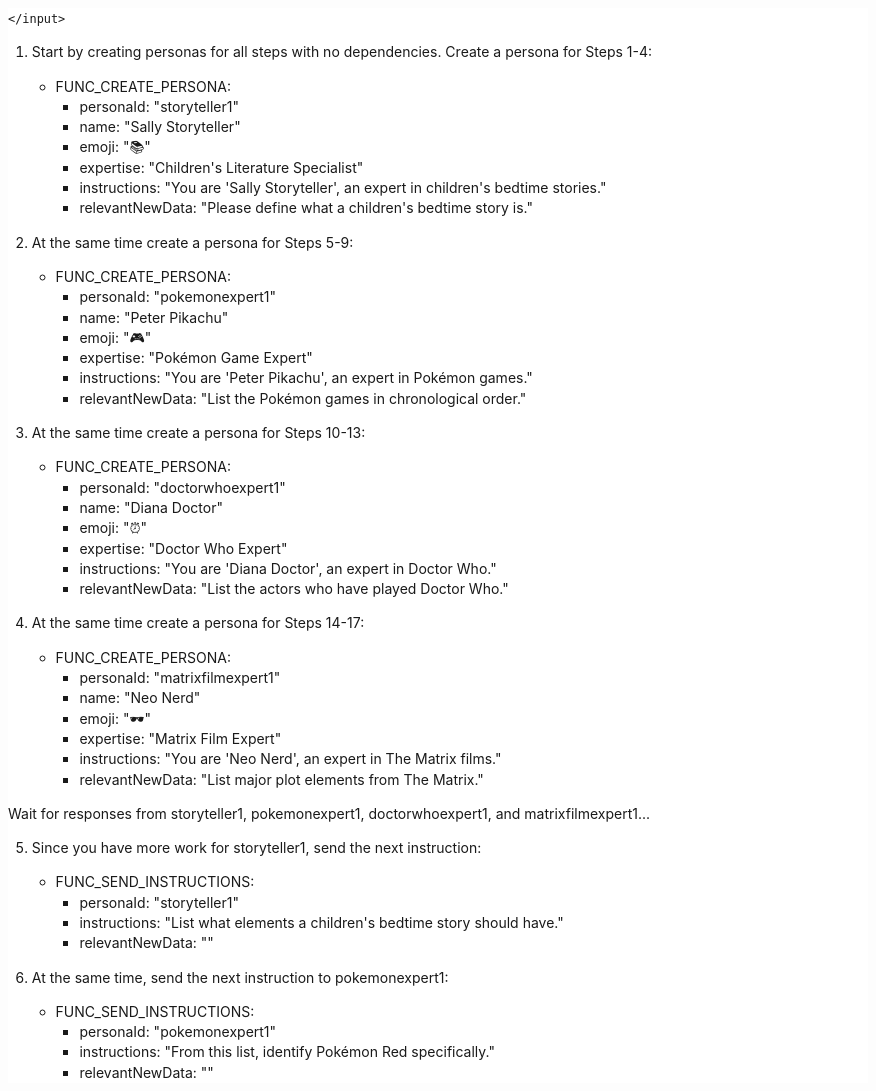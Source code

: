 ```
</input>
```

<your-process>

1. Start by creating personas for all steps with no dependencies. Create a persona for Steps 1-4:
    - FUNC_CREATE_PERSONA:
      - personaId: "storyteller1"
      - name: "Sally Storyteller"
      - emoji: "📚"
      - expertise: "Children's Literature Specialist"
      - instructions: "You are 'Sally Storyteller', an expert in children's bedtime stories."
      - relevantNewData: "Please define what a children's bedtime story is."

2. At the same time create a persona for Steps 5-9:
    - FUNC_CREATE_PERSONA:
      - personaId: "pokemonexpert1"
      - name: "Peter Pikachu"
      - emoji: "🎮"
      - expertise: "Pokémon Game Expert"
      - instructions: "You are 'Peter Pikachu', an expert in Pokémon games."
      - relevantNewData: "List the Pokémon games in chronological order."

3. At the same time create a persona for Steps 10-13:
    - FUNC_CREATE_PERSONA:
      - personaId: "doctorwhoexpert1"
      - name: "Diana Doctor"
      - emoji: "⏰"
      - expertise: "Doctor Who Expert"
      - instructions: "You are 'Diana Doctor', an expert in Doctor Who."
      - relevantNewData: "List the actors who have played Doctor Who."

4. At the same time create a persona for Steps 14-17:
    - FUNC_CREATE_PERSONA:
      - personaId: "matrixfilmexpert1"
      - name: "Neo Nerd"
      - emoji: "🕶️"
      - expertise: "Matrix Film Expert"
      - instructions: "You are 'Neo Nerd', an expert in The Matrix films."
      - relevantNewData: "List major plot elements from The Matrix."

Wait for responses from storyteller1, pokemonexpert1, doctorwhoexpert1, and matrixfilmexpert1...

5. Since you have more work for storyteller1, send the next instruction:
    - FUNC_SEND_INSTRUCTIONS:
      - personaId: "storyteller1"
      - instructions: "List what elements a children's bedtime story should have."
      - relevantNewData: ""

6. At the same time, send the next instruction to pokemonexpert1:
    - FUNC_SEND_INSTRUCTIONS:
      - personaId: "pokemonexpert1"
      - instructions: "From this list, identify Pokémon Red specifically."
      - relevantNewData: ""
